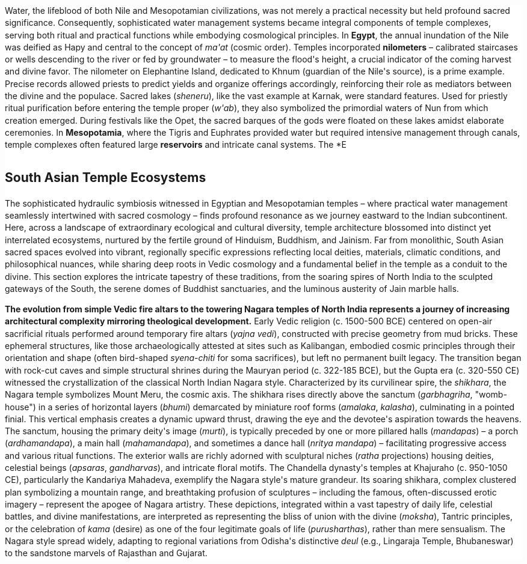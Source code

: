 Water, the lifeblood of both Nile and Mesopotamian civilizations, was not merely a practical necessity but held profound sacred significance. Consequently, sophisticated water management systems became integral components of temple complexes, serving both ritual and practical functions while embodying cosmological principles. In **Egypt**, the annual inundation of the Nile was deified as Hapy and central to the concept of *ma'at* (cosmic order). Temples incorporated **nilometers** – calibrated staircases or wells descending to the river or fed by groundwater – to measure the flood's height, a crucial indicator of the coming harvest and divine favor. The nilometer on Elephantine Island, dedicated to Khnum (guardian of the Nile's source), is a prime example. Precise records allowed priests to predict yields and organize offerings accordingly, reinforcing their role as mediators between the divine and the populace. Sacred lakes (*sheneru*), like the vast example at Karnak, were standard features. Used for priestly ritual purification before entering the temple proper (*w'ab*), they also symbolized the primordial waters of Nun from which creation emerged. During festivals like the Opet, the sacred barques of the gods were floated on these lakes amidst elaborate ceremonies. In **Mesopotamia**, where the Tigris and Euphrates provided water but required intensive management through canals, temple complexes often featured large **reservoirs** and intricate canal systems. The *E

## South Asian Temple Ecosystems

The sophisticated hydraulic symbiosis witnessed in Egyptian and Mesopotamian temples – where practical water management seamlessly intertwined with sacred cosmology – finds profound resonance as we journey eastward to the Indian subcontinent. Here, across a landscape of extraordinary ecological and cultural diversity, temple architecture blossomed into distinct yet interrelated ecosystems, nurtured by the fertile ground of Hinduism, Buddhism, and Jainism. Far from monolithic, South Asian sacred spaces evolved into vibrant, regionally specific expressions reflecting local deities, materials, climatic conditions, and philosophical nuances, while sharing deep roots in Vedic cosmology and a fundamental belief in the temple as a conduit to the divine. This section explores the intricate tapestry of these traditions, from the soaring spires of North India to the sculpted gateways of the South, the serene domes of Buddhist sanctuaries, and the luminous austerity of Jain marble halls.

**The evolution from simple Vedic fire altars to the towering Nagara temples of North India represents a journey of increasing architectural complexity mirroring theological development.** Early Vedic religion (c. 1500-500 BCE) centered on open-air sacrificial rituals performed around temporary fire altars (*yajna vedi*), constructed with precise geometry from mud bricks. These ephemeral structures, like those archaeologically attested at sites such as Kalibangan, embodied cosmic principles through their orientation and shape (often bird-shaped *syena-chiti* for soma sacrifices), but left no permanent built legacy. The transition began with rock-cut caves and simple structural shrines during the Mauryan period (c. 322-185 BCE), but the Gupta era (c. 320-550 CE) witnessed the crystallization of the classical North Indian Nagara style. Characterized by its curvilinear spire, the *shikhara*, the Nagara temple symbolizes Mount Meru, the cosmic axis. The shikhara rises directly above the sanctum (*garbhagriha*, "womb-house") in a series of horizontal layers (*bhumi*) demarcated by miniature roof forms (*amalaka*, *kalasha*), culminating in a pointed finial. This vertical emphasis creates a dynamic upward thrust, drawing the eye and the devotee's aspiration towards the heavens. The sanctum, housing the primary deity's image (*murti*), is typically preceded by one or more pillared halls (*mandapas*) – a porch (*ardhamandapa*), a main hall (*mahamandapa*), and sometimes a dance hall (*nritya mandapa*) – facilitating progressive access and various ritual functions. The exterior walls are richly adorned with sculptural niches (*ratha* projections) housing deities, celestial beings (*apsaras*, *gandharvas*), and intricate floral motifs. The Chandella dynasty's temples at Khajuraho (c. 950-1050 CE), particularly the Kandariya Mahadeva, exemplify the Nagara style's mature grandeur. Its soaring shikhara, complex clustered plan symbolizing a mountain range, and breathtaking profusion of sculptures – including the famous, often-discussed erotic imagery – represent the apogee of Nagara artistry. These depictions, integrated within a vast tapestry of daily life, celestial battles, and divine manifestations, are interpreted as representing the bliss of union with the divine (*moksha*), Tantric principles, or the celebration of *kama* (desire) as one of the four legitimate goals of life (*purusharthas*), rather than mere sensualism. The Nagara style spread widely, adapting to regional variations from Odisha's distinctive *deul* (e.g., Lingaraja Temple, Bhubaneswar) to the sandstone marvels of Rajasthan and Gujarat.
